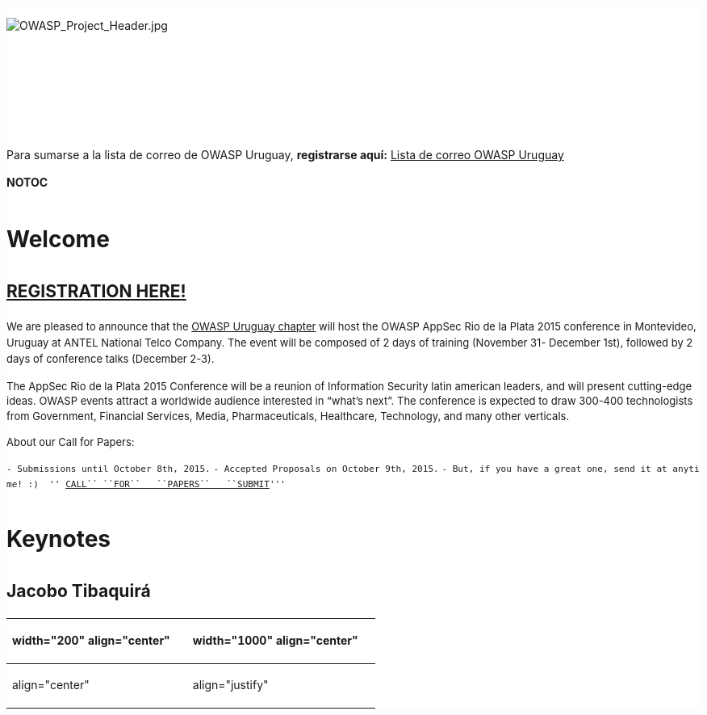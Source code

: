 <div style="width:100%;height:160px;border:0,margin:0;overflow: hidden;">

![OWASP_Project_Header.jpg](OWASP_Project_Header.jpg
"OWASP_Project_Header.jpg")

</div>

Para sumarse a la lista de correo de OWASP Uruguay, **registrarse
aquí:** [Lista de correo OWASP
Uruguay](http://lists.owasp.org/mailman/listinfo/owasp-Uruguay)

__NOTOC__

# Welcome

**[REGISTRATION
HERE\!](https://myowasp.force.com/MN4__PublicEventRegistration?id=a2oU0000000TVyOIAW)**
---

<font size=2pt> We are pleased to announce that the [OWASP Uruguay
chapter](http://www.owasp.org/index.php/Uruguay) will host the OWASP
AppSec Rio de la Plata 2015 conference in Montevideo, Uruguay at ANTEL
National Telco Company. The event will be composed of 2 days of training
(November 31- December 1st), followed by 2 days of conference talks
(December 2-3).

The AppSec Rio de la Plata 2015 Conference will be a reunion of
Information Security latin american leaders, and will present
cutting-edge ideas. OWASP events attract a worldwide audience interested
in “what’s next”. The conference is expected to draw 300-400
technologists from Government, Financial Services, Media,
Pharmaceuticals, Healthcare, Technology, and many other verticals.

About our Call for Papers:

`- Submissions until October 8th, 2015.`
`- Accepted Proposals on October 9th, 2015.`
`- But, if you have a great one, send it at anytime! :)  '' `[`CALL``
 ``FOR``   ``PAPERS``   ``SUBMIT`](http://goo.gl/forms/tssG19izcf)`'''`

</font>



# Keynotes

## Jacobo Tibaquirá

<table>
<thead>
<tr class="header">
<th><p>width="200" align="center"</p></th>
<th><p><br />
</p></th>
<th><p>width="1000" align="center"</p></th>
<th><p><br />
</p></th>
</tr>
</thead>
<tbody>
<tr class="odd">
<td><p>align="center"</p></td>
<td></td>
<td><p>align="justify"</p></td>